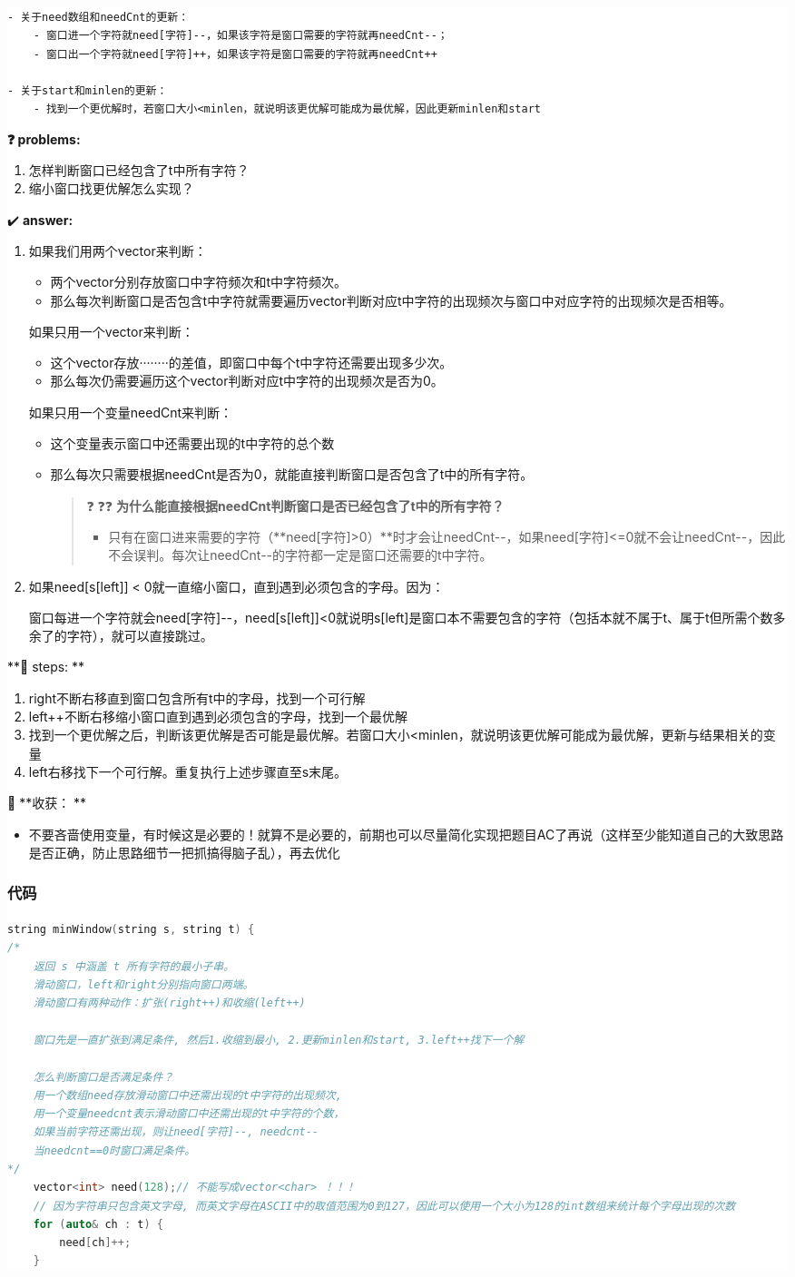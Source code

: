     - 关于need数组和needCnt的更新：
        - 窗口进一个字符就need[字符]--，如果该字符是窗口需要的字符就再needCnt--；
        - 窗口出一个字符就need[字符]++，如果该字符是窗口需要的字符就再needCnt++

    - 关于start和minlen的更新：
        - 找到一个更优解时，若窗口大小<minlen，就说明该更优解可能成为最优解，因此更新minlen和start

**:question:   problems:** 

1. 怎样判断窗口已经包含了t中所有字符？
2. 缩小窗口找更优解怎么实现？

:heavy_check_mark:  **answer:** 

1. 如果我们用两个vector来判断：

    - 两个vector分别存放窗口中字符频次和t中字符频次。
    - 那么每次判断窗口是否包含t中字符就需要遍历vector判断对应t中字符的出现频次与窗口中对应字符的出现频次是否相等。

    如果只用一个vector来判断：

    - 这个vector存放········的差值，即窗口中每个t中字符还需要出现多少次。
    - 那么每次仍需要遍历这个vector判断对应t中字符的出现频次是否为0。

    如果只用一个变量needCnt来判断：

    - 这个变量表示窗口中还需要出现的t中字符的总个数

    - 那么每次只需要根据needCnt是否为0，就能直接判断窗口是否包含了t中的所有字符。

        > :question: :question::question:  **为什么能直接根据needCnt判断窗口是否已经包含了t中的所有字符？**
        >
        > - 只有在窗口进来需要的字符（**need[字符]>0）**时才会让needCnt--，如果need[字符]<=0就不会让needCnt--，因此不会误判。每次让needCnt--的字符都一定是窗口还需要的t中字符。

2. 如果need[s[left]] < 0就一直缩小窗口，直到遇到必须包含的字母。因为：

    窗口每进一个字符就会need[字符]--，need[s[left]]<0就说明s[left]是窗口本不需要包含的字符（包括本就不属于t、属于t但所需个数多余了的字符），就可以直接跳过。

**:small_red_triangle_down:  steps: **

1.  right不断右移直到窗口包含所有t中的字母，找到一个可行解
2.  left++不断右移缩小窗口直到遇到必须包含的字母，找到一个最优解
3.  找到一个更优解之后，判断该更优解是否可能是最优解。若窗口大小<minlen，就说明该更优解可能成为最优解，更新与结果相关的变量
4.  left右移找下一个可行解。重复执行上述步骤直至s末尾。

 🎈  **收获： ** 

- 不要吝啬使用变量，有时候这是必要的！就算不是必要的，前期也可以尽量简化实现把题目AC了再说（这样至少能知道自己的大致思路是否正确，防止思路细节一把抓搞得脑子乱），再去优化

### 代码

```c++
string minWindow(string s, string t) {
/*
    返回 s 中涵盖 t 所有字符的最小子串。
    滑动窗口，left和right分别指向窗口两端。
    滑动窗口有两种动作：扩张(right++)和收缩(left++)

    窗口先是一直扩张到满足条件, 然后1.收缩到最小, 2.更新minlen和start, 3.left++找下一个解

    怎么判断窗口是否满足条件？
    用一个数组need存放滑动窗口中还需出现的t中字符的出现频次,
    用一个变量needcnt表示滑动窗口中还需出现的t中字符的个数，
    如果当前字符还需出现，则让need[字符]--, needcnt--
    当needcnt==0时窗口满足条件。
*/ 
    vector<int> need(128);// 不能写成vector<char> ！！！
    // 因为字符串只包含英文字母, 而英文字母在ASCII中的取值范围为0到127，因此可以使用一个大小为128的int数组来统计每个字母出现的次数
    for (auto& ch : t) {
        need[ch]++; 
    }
```